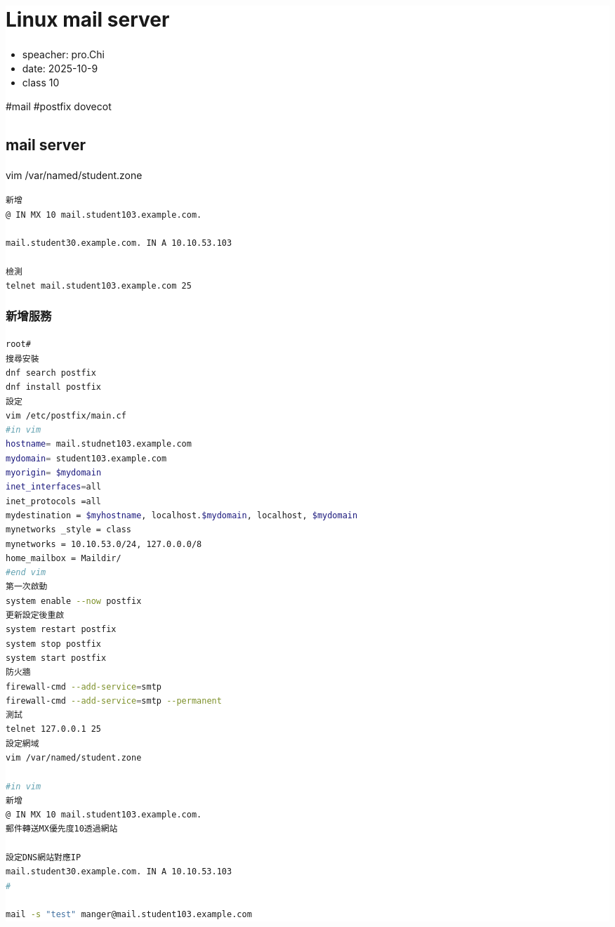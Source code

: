 # Linux  mail server
- speacher: pro.Chi
- date: 2025-10-9
- class 10

#mail #postfix dovecot


## mail server
vim /var/named/student.zone
```BASH
新增
@ IN MX 10 mail.student103.example.com.

mail.student30.example.com. IN A 10.10.53.103

檢測
telnet mail.student103.example.com 25
```

### 新增服務
```bash
root#
搜尋安裝
dnf search postfix
dnf install postfix
設定
vim /etc/postfix/main.cf
#in vim
hostname= mail.studnet103.example.com
mydomain= student103.example.com
myorigin= $mydomain
inet_interfaces=all
inet_protocols =all
mydestination = $myhostname, localhost.$mydomain, localhost, $mydomain
mynetworks _style = class
mynetworks = 10.10.53.0/24, 127.0.0.0/8
home_mailbox = Maildir/
#end vim
第一次啟動
system enable --now postfix
更新設定後重啟
system restart postfix
system stop postfix
system start postfix
防火牆
firewall-cmd --add-service=smtp
firewall-cmd --add-service=smtp --permanent
測試
telnet 127.0.0.1 25
設定網域
vim /var/named/student.zone

#in vim
新增
@ IN MX 10 mail.student103.example.com.
郵件轉送MX優先度10透過網站

設定DNS網站對應IP
mail.student30.example.com. IN A 10.10.53.103
#

mail -s "test" manger@mail.student103.example.com
```